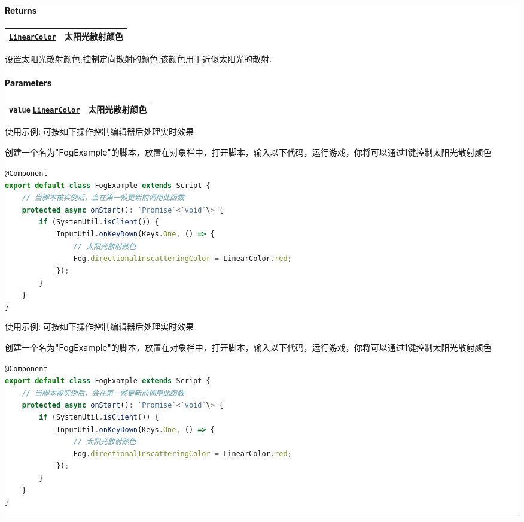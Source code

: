 
#### Returns

| [`LinearColor`](mw.LinearColor.md) | 太阳光散射颜色 |
| :------ | :------ |


</td>
<td style="text-align: left">


设置太阳光散射颜色,控制定向散射的颜色,该颜色用于近似太阳光的散射.


#### Parameters

| `value` [`LinearColor`](mw.LinearColor.md) | 太阳光散射颜色 |
| :------ | :------ |



</td>
</tr></tbody>
</table>

<span style="font-size: 14px;">
使用示例: 可按如下操作控制编辑器后处理实时效果
</span>

创建一个名为"FogExample"的脚本，放置在对象栏中，打开脚本，输入以下代码，运行游戏，你将可以通过1键控制太阳光散射颜色
```ts
@Component
export default class FogExample extends Script {
    // 当脚本被实例后，会在第一帧更新前调用此函数
    protected async onStart(): `Promise`<`void`\> {
        if (SystemUtil.isClient()) {
            InputUtil.onKeyDown(Keys.One, () => {
                // 太阳光散射颜色
                Fog.directionalInscatteringColor = LinearColor.red;
            });
        }
    }
}
```
<span style="font-size: 14px;">
使用示例: 可按如下操作控制编辑器后处理实时效果
</span>

创建一个名为"FogExample"的脚本，放置在对象栏中，打开脚本，输入以下代码，运行游戏，你将可以通过1键控制太阳光散射颜色
```ts
@Component
export default class FogExample extends Script {
    // 当脚本被实例后，会在第一帧更新前调用此函数
    protected async onStart(): `Promise`<`void`\> {
        if (SystemUtil.isClient()) {
            InputUtil.onKeyDown(Keys.One, () => {
                // 太阳光散射颜色
                Fog.directionalInscatteringColor = LinearColor.red;
            });
        }
    }
}
```
___
